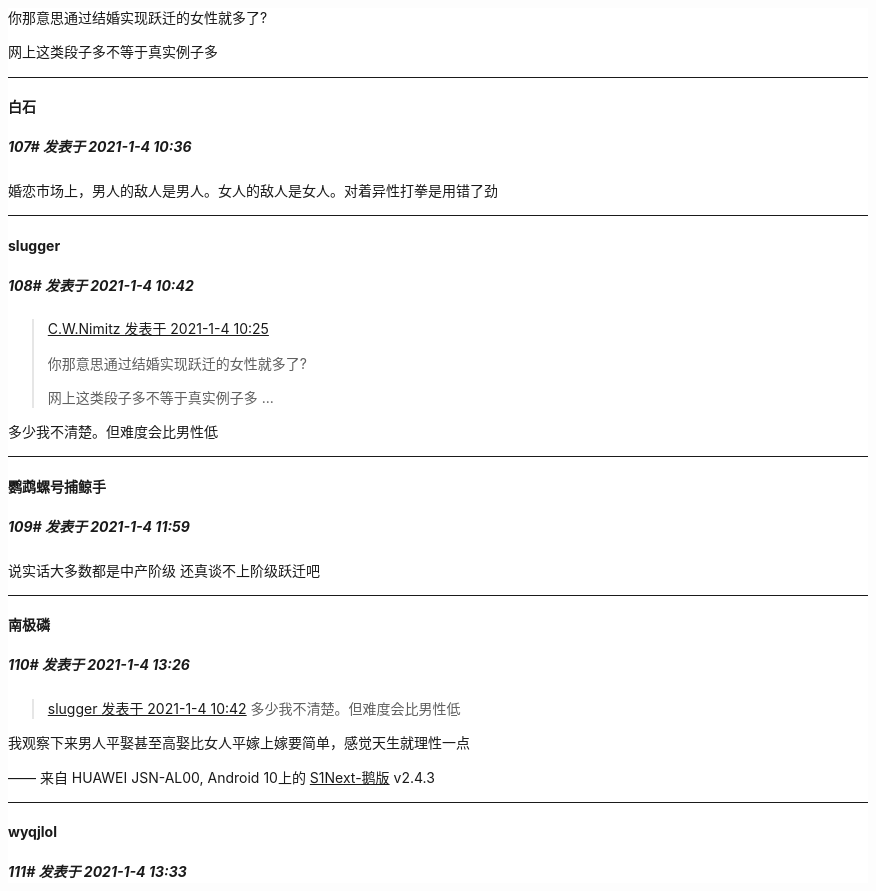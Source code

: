 </blockquote>
你那意思通过结婚实现跃迁的女性就多了?


网上这类段子多不等于真实例子多


-----

####  白石  
##### 107#       发表于 2021-1-4 10:36


婚恋市场上，男人的敌人是男人。女人的敌人是女人。对着异性打拳是用错了劲


-----

####  slugger  
##### 108#       发表于 2021-1-4 10:42


<blockquote><a href="httphttps://bbs.saraba1st.com/2b/forum.php?mod=redirect&amp;goto=findpost&amp;pid=49931905&amp;ptid=1980892" target="_blank">C.W.Nimitz 发表于 2021-1-4 10:25</a>

你那意思通过结婚实现跃迁的女性就多了?


网上这类段子多不等于真实例子多 ...</blockquote>
多少我不清楚。但难度会比男性低


-----

####  鹦鹉螺号捕鲸手  
##### 109#       发表于 2021-1-4 11:59


说实话大多数都是中产阶级 还真谈不上阶级跃迁吧


-----

####  南极磷  
##### 110#       发表于 2021-1-4 13:26


<blockquote><a href="httphttps://bbs.saraba1st.com/2b/forum.php?mod=redirect&amp;goto=findpost&amp;pid=49932061&amp;ptid=1980892" target="_blank">slugger 发表于 2021-1-4 10:42</a>
多少我不清楚。但难度会比男性低</blockquote>
我观察下来男人平娶甚至高娶比女人平嫁上嫁要简单，感觉天生就理性一点

—— 来自 HUAWEI JSN-AL00, Android 10上的 [S1Next-鹅版](https://github.com/ykrank/S1-Next/releases) v2.4.3


-----

####  wyqjlol  
##### 111#       发表于 2021-1-4 13:33
